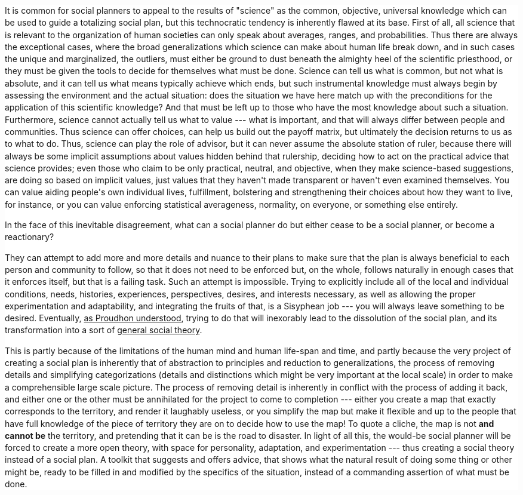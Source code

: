 It is common for social planners to appeal to the results of "science" as the common, objective, universal knowledge which can be used to guide a totalizing social plan, but this technocratic tendency is inherently flawed at its base. First of all, all science that is relevant to the organization of human societies can only speak about averages, ranges, and probabilities. Thus there are always the exceptional cases, where the broad generalizations which science can make about human life break down, and in such cases the unique and marginalized, the outliers, must either be ground to dust beneath the almighty heel of the scientific priesthood, or they must be given the tools to decide for themselves what must be done. Science can tell us what is common, but not what is absolute, and it can tell us what means typically achieve which ends, but such instrumental knowledge must always begin by assessing the environment and the actual situation: does the situation we have here match up with the preconditions for the application of this scientific knowledge? And that must be left up to those who have the most knowledge about such a situation. Furthermore, science cannot actually tell us what to value --- what is important, and that will always differ between people and communities. Thus science can offer choices, can help us build out the payoff matrix, but ultimately the decision returns to us as to what to do. Thus, science can play the role of advisor, but it can never assume the absolute station of ruler, because there will always be some implicit assumptions about values hidden behind that rulership, deciding how to act on the practical advice that science provides; even those who claim to be only practical, neutral, and objective, when they make science-based suggestions, are doing so based on implicit values, just values that they haven't made transparent or haven't even examined themselves. You can value aiding people's own individual lives, fulfillment, bolstering and strengthening their choices about how they want to live, for instance, or you can value enforcing statistical averageness, normality, on everyone, or something else entirely.

In the face of this inevitable disagreement, what can a social planner do but either cease to be a social planner, or become a reactionary?

They can attempt to add more and more details and nuance to their plans to make sure that the plan is always beneficial to each person and community to follow, so that it does not need to be enforced but, on the whole, follows naturally in enough cases that it enforces itself, but that is a failing task. Such an attempt is impossible. Trying to explicitly include all of the local and individual conditions, needs, histories, experiences, perspectives, desires, and interests necessary, as well as allowing the proper experimentation and adaptability, and integrating the fruits of that, is a Sisyphean job --- you will always leave something to be desired. Eventually, [as Proudhon understood](https://theanarchistlibrary.org/library/pierre-joseph-proudhon-the-philosophy-of-progress), trying to do that will inexorably lead to the dissolution of the social plan, and its transformation into a sort of [general social theory](/2022/07/27/process3.html).

This is partly because of the limitations of the human mind and human life-span and time, and partly because the very project of creating a social plan is inherently that of abstraction to principles and reduction to generalizations, the process of removing details and simplifying categorizations (details and distinctions which might be very important at the local scale) in order to make a comprehensible large scale picture. The process of removing detail is inherently in conflict with the process of adding it back, and either one or the other must be annihilated for the project to come to completion --- either you create a map that exactly corresponds to the territory, and render it laughably useless, or you simplify the map but make it flexible and up to the people that have full knowledge of the piece of territory they are on to decide how to use the map! To quote a cliche, the map is not **and cannot be** the territory, and pretending that it can be is the road to disaster. In light of all this, the would-be social planner will be forced to create a more open theory, with space for personality, adaptation, and experimentation --- thus creating a social theory instead of a social plan. A toolkit that suggests and offers advice, that shows what the natural result of doing some thing or other might be, ready to be filled in and modified by the specifics of the situation, instead of a commanding assertion of what must be done.
